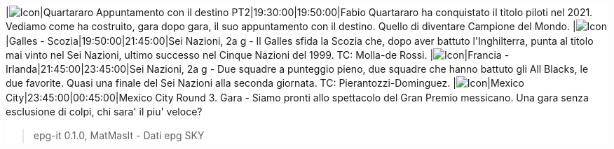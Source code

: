 |![Icon](https://guidatv.sky.it/uuid/c2e54a3b-a598-4eae-a4fe-28af91a420a3/cover?md5ChecksumParam=54d95261f11d75705ba8098869e234d7)|Quartararo Appuntamento con il destino PT2|19:30:00|19:50:00|Fabio Quartararo ha conquistato il titolo piloti nel 2021. Vediamo come ha costruito, gara dopo gara, il suo appuntamento con il destino. Quello di diventare Campione del Mondo.
|![Icon](https://guidatv.sky.it/uuid/c3fdd157-66f2-444b-a5e7-aa4a025bff48/cover?md5ChecksumParam=b7b49ee127858739869eab24bb894235)|Galles - Scozia|19:50:00|21:45:00|Sei Nazioni, 2a g - Il Galles sfida la Scozia che, dopo aver battuto l&#039;Inghilterra, punta al titolo mai vinto nel Sei Nazioni, ultimo successo nel Cinque Nazioni del 1999. TC: Molla-de Rossi.
|![Icon](https://guidatv.sky.it/uuid/2db2e7a3-05a2-4bac-a582-c687bbf132ac/cover?md5ChecksumParam=5d04eda8adf2329f994ea9de46f360f2)|Francia - Irlanda|21:45:00|23:45:00|Sei Nazioni, 2a g - Due squadre a punteggio pieno, due squadre che hanno battuto gli All Blacks, le due favorite. Quasi una finale del Sei Nazioni alla seconda giornata. TC: Pierantozzi-Dominguez.
|![Icon](https://guidatv.sky.it/uuid/9e08630b-c56a-4692-9a4b-22fa8043f71a/cover?md5ChecksumParam=e7fb1742b51ab3dc28e4cc319a5545d8)|Mexico City|23:45:00|00:45:00|Mexico City Round 3. Gara - Siamo pronti allo spettacolo del Gran Premio messicano. Una gara senza esclusione di colpi, chi sara&#039; il piu&#039; veloce?



 > epg-it 0.1.0, MatMasIt - Dati epg SKY